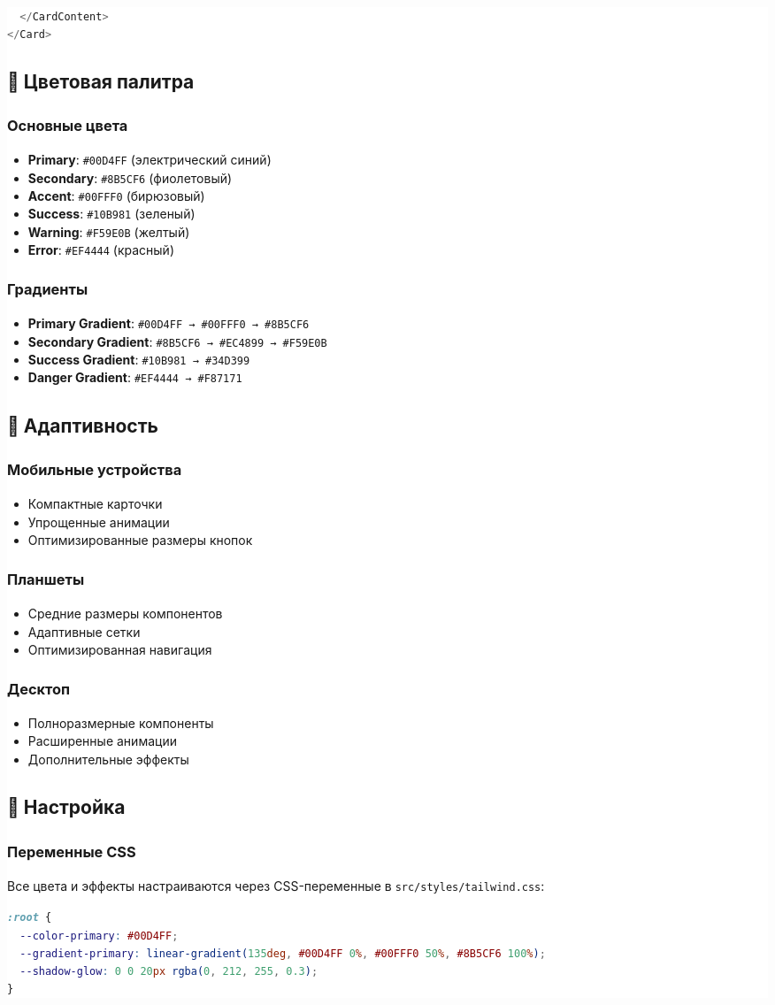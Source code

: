 ```jsx
  </CardContent>
</Card>
```

## 🎨 Цветовая палитра

### Основные цвета
- **Primary**: `#00D4FF` (электрический синий)
- **Secondary**: `#8B5CF6` (фиолетовый)
- **Accent**: `#00FFF0` (бирюзовый)
- **Success**: `#10B981` (зеленый)
- **Warning**: `#F59E0B` (желтый)
- **Error**: `#EF4444` (красный)

### Градиенты
- **Primary Gradient**: `#00D4FF → #00FFF0 → #8B5CF6`
- **Secondary Gradient**: `#8B5CF6 → #EC4899 → #F59E0B`
- **Success Gradient**: `#10B981 → #34D399`
- **Danger Gradient**: `#EF4444 → #F87171`

## 📱 Адаптивность

### Мобильные устройства
- Компактные карточки
- Упрощенные анимации
- Оптимизированные размеры кнопок

### Планшеты
- Средние размеры компонентов
- Адаптивные сетки
- Оптимизированная навигация

### Десктоп
- Полноразмерные компоненты
- Расширенные анимации
- Дополнительные эффекты

## 🔧 Настройка

### Переменные CSS
Все цвета и эффекты настраиваются через CSS-переменные в `src/styles/tailwind.css`:

```css
:root {
  --color-primary: #00D4FF;
  --gradient-primary: linear-gradient(135deg, #00D4FF 0%, #00FFF0 50%, #8B5CF6 100%);
  --shadow-glow: 0 0 20px rgba(0, 212, 255, 0.3);
}
```
